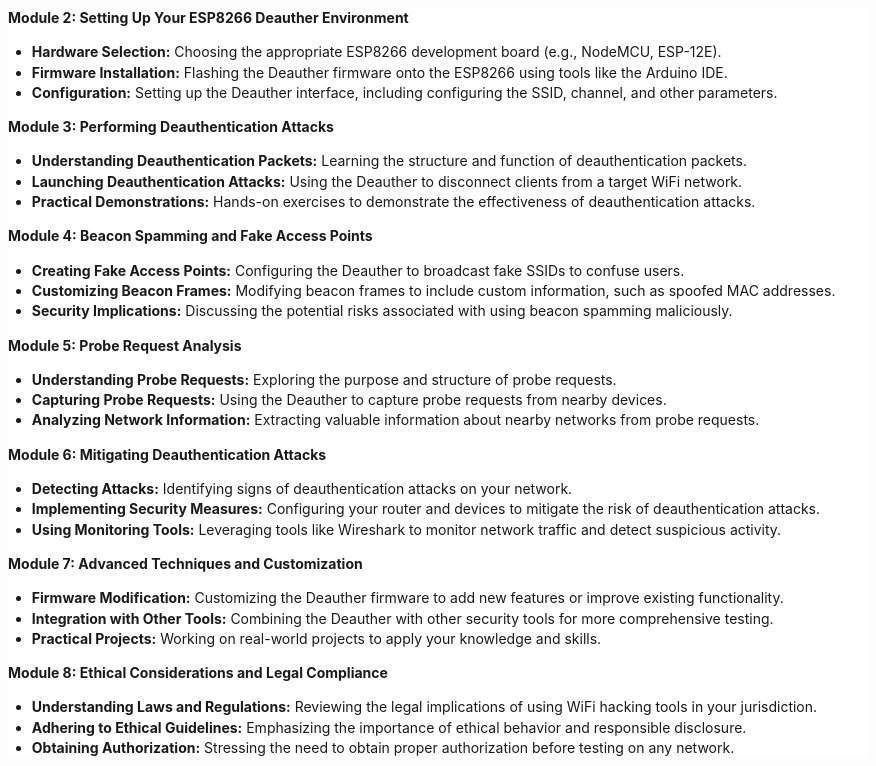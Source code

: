 **Module 2: Setting Up Your ESP8266 Deauther Environment**

*   **Hardware Selection:** Choosing the appropriate ESP8266 development board (e.g., NodeMCU, ESP-12E).
*   **Firmware Installation:** Flashing the Deauther firmware onto the ESP8266 using tools like the Arduino IDE.
*   **Configuration:** Setting up the Deauther interface, including configuring the SSID, channel, and other parameters.

**Module 3: Performing Deauthentication Attacks**

*   **Understanding Deauthentication Packets:** Learning the structure and function of deauthentication packets.
*   **Launching Deauthentication Attacks:** Using the Deauther to disconnect clients from a target WiFi network.
*   **Practical Demonstrations:** Hands-on exercises to demonstrate the effectiveness of deauthentication attacks.

**Module 4: Beacon Spamming and Fake Access Points**

*   **Creating Fake Access Points:** Configuring the Deauther to broadcast fake SSIDs to confuse users.
*   **Customizing Beacon Frames:** Modifying beacon frames to include custom information, such as spoofed MAC addresses.
*   **Security Implications:** Discussing the potential risks associated with using beacon spamming maliciously.

**Module 5: Probe Request Analysis**

*   **Understanding Probe Requests:** Exploring the purpose and structure of probe requests.
*   **Capturing Probe Requests:** Using the Deauther to capture probe requests from nearby devices.
*   **Analyzing Network Information:** Extracting valuable information about nearby networks from probe requests.

**Module 6: Mitigating Deauthentication Attacks**

*   **Detecting Attacks:** Identifying signs of deauthentication attacks on your network.
*   **Implementing Security Measures:** Configuring your router and devices to mitigate the risk of deauthentication attacks.
*   **Using Monitoring Tools:** Leveraging tools like Wireshark to monitor network traffic and detect suspicious activity.

**Module 7: Advanced Techniques and Customization**

*   **Firmware Modification:** Customizing the Deauther firmware to add new features or improve existing functionality.
*   **Integration with Other Tools:** Combining the Deauther with other security tools for more comprehensive testing.
*   **Practical Projects:** Working on real-world projects to apply your knowledge and skills.

**Module 8: Ethical Considerations and Legal Compliance**

*   **Understanding Laws and Regulations:** Reviewing the legal implications of using WiFi hacking tools in your jurisdiction.
*   **Adhering to Ethical Guidelines:** Emphasizing the importance of ethical behavior and responsible disclosure.
*   **Obtaining Authorization:** Stressing the need to obtain proper authorization before testing on any network.
